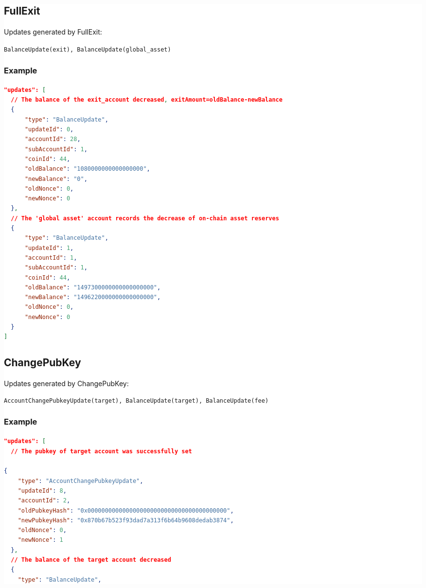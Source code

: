 ## FullExit

Updates generated by FullExit:

```
BalanceUpdate(exit), BalanceUpdate(global_asset)
```

### Example

```json
"updates": [
  // The balance of the exit_account decreased, exitAmount=oldBalance-newBalance
  {
      "type": "BalanceUpdate",
      "updateId": 0,
      "accountId": 28,
      "subAccountId": 1,
      "coinId": 44,
      "oldBalance": "1080000000000000000",
      "newBalance": "0",
      "oldNonce": 0,
      "newNonce": 0
  },
  // The 'global asset' account records the decrease of on-chain asset reserves
  {
      "type": "BalanceUpdate",
      "updateId": 1,
      "accountId": 1,
      "subAccountId": 1,
      "coinId": 44,
      "oldBalance": "1497300000000000000000",
      "newBalance": "1496220000000000000000",
      "oldNonce": 0,
      "newNonce": 0
  }
]
```

## ChangePubKey

Updates generated by ChangePubKey:

```
AccountChangePubkeyUpdate(target), BalanceUpdate(target), BalanceUpdate(fee)
```

### Example

```json
"updates": [
  // The pubkey of target account was successfully set
 
{
    "type": "AccountChangePubkeyUpdate",
    "updateId": 8,
    "accountId": 2,
    "oldPubkeyHash": "0x0000000000000000000000000000000000000000",
    "newPubkeyHash": "0x870b67b523f93dad7a313f6b64b9608dedab3874",
    "oldNonce": 0,
    "newNonce": 1
  },
  // The balance of the target account decreased
  {
    "type": "BalanceUpdate",
```